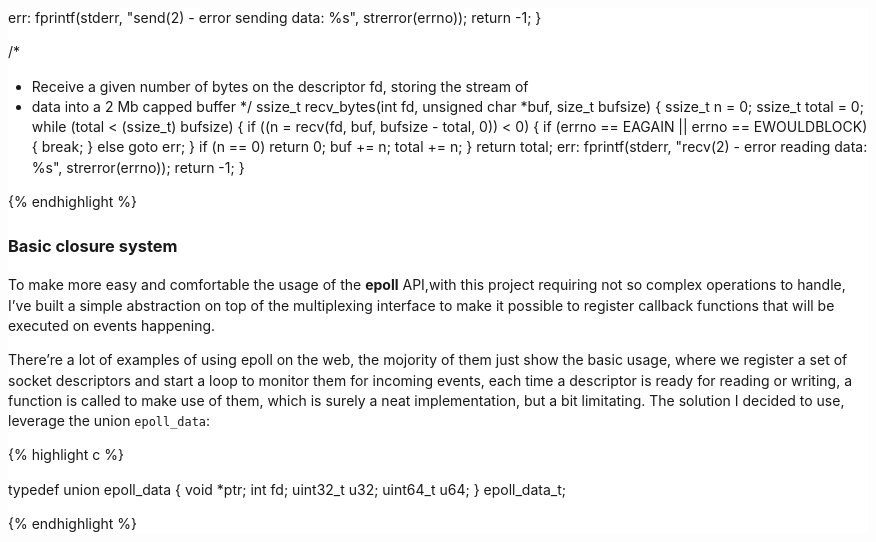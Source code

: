 err:
    fprintf(stderr, "send(2) - error sending data: %s", strerror(errno));
    return -1;
}

/*
 * Receive a given number of bytes on the descriptor fd, storing the stream of
 * data into a 2 Mb capped buffer
 */
ssize_t recv_bytes(int fd, unsigned char *buf, size_t bufsize) {
    ssize_t n = 0;
    ssize_t total = 0;
    while (total < (ssize_t) bufsize) {
        if ((n = recv(fd, buf, bufsize - total, 0)) < 0) {
            if (errno == EAGAIN || errno == EWOULDBLOCK) {
                break;
            } else
                goto err;
        }
        if (n == 0)
            return 0;
        buf += n;
        total += n;
    }
    return total;
err:
    fprintf(stderr, "recv(2) - error reading data: %s", strerror(errno));
    return -1;
}

{% endhighlight %}

### Basic closure system

To make more easy and comfortable the usage of the **epoll** API,with this
project requiring not so complex operations to handle, I’ve built a simple
abstraction on top of the multiplexing interface to make it possible to
register callback functions that will be executed on events happening.

There’re a lot of examples of using epoll on the web, the mojority of them just
show the basic usage, where we register a set of socket descriptors and start a
loop to monitor them for incoming events, each time a descriptor is ready for
reading or writing, a function is called to make use of them, which is surely a
neat implementation, but a bit limitating. The solution I decided to use,
leverage the union `epoll_data`:

{% highlight c %}

typedef union epoll_data {
   void        *ptr;
   int          fd;
   uint32_t     u32;
   uint64_t     u64;
} epoll_data_t;

{% endhighlight %}
